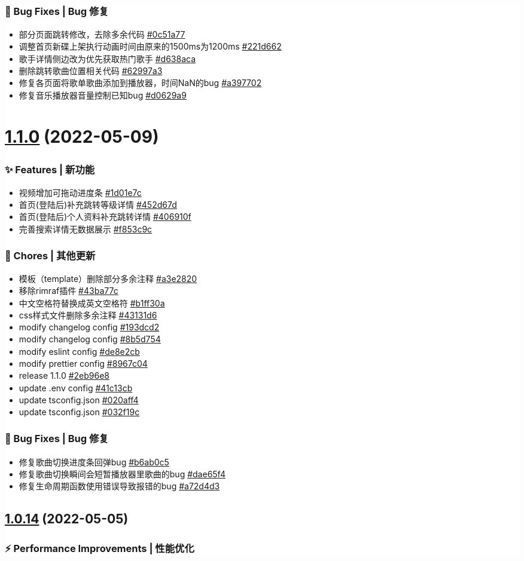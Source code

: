 
### 🐛 Bug Fixes | Bug 修复

* 部分页面跳转修改，去除多余代码 [#0c51a77](https://github.com/xlz122/NeteaseCloudMusic/commit/0c51a77) 
* 调整首页新碟上架执行动画时间由原来的1500ms为1200ms [#221d662](https://github.com/xlz122/NeteaseCloudMusic/commit/221d662) 
* 歌手详情侧边改为优先获取热门歌手 [#d638aca](https://github.com/xlz122/NeteaseCloudMusic/commit/d638aca) 
* 删除跳转歌曲位置相关代码 [#62997a3](https://github.com/xlz122/NeteaseCloudMusic/commit/62997a3) 
* 修复各页面将歌单歌曲添加到播放器，时间NaN的bug [#a397702](https://github.com/xlz122/NeteaseCloudMusic/commit/a397702) 
* 修复音乐播放器音量控制已知bug [#d0629a9](https://github.com/xlz122/NeteaseCloudMusic/commit/d0629a9) 



# [1.1.0](https://github.com/xlz122/NeteaseCloudMusic/compare/v1.0.14...v1.1.0) (2022-05-09)


### ✨ Features | 新功能

* 视频增加可拖动进度条 [#1d01e7c](https://github.com/xlz122/NeteaseCloudMusic/commit/1d01e7c) 
* 首页(登陆后)补充跳转等级详情 [#452d67d](https://github.com/xlz122/NeteaseCloudMusic/commit/452d67d) 
* 首页(登陆后)个人资料补充跳转详情 [#406910f](https://github.com/xlz122/NeteaseCloudMusic/commit/406910f) 
* 完善搜索详情无数据展示 [#f853c9c](https://github.com/xlz122/NeteaseCloudMusic/commit/f853c9c) 


### 🎫 Chores | 其他更新

* 模板（template）删除部分多余注释 [#a3e2820](https://github.com/xlz122/NeteaseCloudMusic/commit/a3e2820) 
* 移除rimraf插件 [#43ba77c](https://github.com/xlz122/NeteaseCloudMusic/commit/43ba77c) 
* 中文空格符替换成英文空格符 [#b1ff30a](https://github.com/xlz122/NeteaseCloudMusic/commit/b1ff30a) 
* css样式文件删除多余注释 [#43131d6](https://github.com/xlz122/NeteaseCloudMusic/commit/43131d6) 
* modify changelog config [#193dcd2](https://github.com/xlz122/NeteaseCloudMusic/commit/193dcd2) 
* modify changelog config [#8b5d754](https://github.com/xlz122/NeteaseCloudMusic/commit/8b5d754) 
* modify eslint config [#de8e2cb](https://github.com/xlz122/NeteaseCloudMusic/commit/de8e2cb) 
* modify prettier config [#8967c04](https://github.com/xlz122/NeteaseCloudMusic/commit/8967c04) 
* release 1.1.0 [#2eb96e8](https://github.com/xlz122/NeteaseCloudMusic/commit/2eb96e8) 
* update .env config [#41c13cb](https://github.com/xlz122/NeteaseCloudMusic/commit/41c13cb) 
* update tsconfig.json [#020aff4](https://github.com/xlz122/NeteaseCloudMusic/commit/020aff4) 
* update tsconfig.json [#032f19c](https://github.com/xlz122/NeteaseCloudMusic/commit/032f19c) 


### 🐛 Bug Fixes | Bug 修复

* 修复歌曲切换进度条回弹bug [#b6ab0c5](https://github.com/xlz122/NeteaseCloudMusic/commit/b6ab0c5) 
* 修复歌曲切换瞬间会短暂播放器里歌曲的bug [#dae65f4](https://github.com/xlz122/NeteaseCloudMusic/commit/dae65f4) 
* 修复生命周期函数使用错误导致报错的bug [#a72d4d3](https://github.com/xlz122/NeteaseCloudMusic/commit/a72d4d3) 



## [1.0.14](https://github.com/xlz122/NeteaseCloudMusic/compare/v1.0.13...v1.0.14) (2022-05-05)


### ⚡ Performance Improvements | 性能优化
